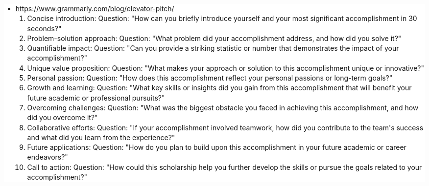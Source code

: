 - https://www.grammarly.com/blog/elevator-pitch/
    1. Concise introduction:
    Question: "How can you briefly introduce yourself and your most significant accomplishment in 30 seconds?"
    2. Problem-solution approach:
    Question: "What problem did your accomplishment address, and how did you solve it?"
    3. Quantifiable impact:
    Question: "Can you provide a striking statistic or number that demonstrates the impact of your accomplishment?"
    4. Unique value proposition:
    Question: "What makes your approach or solution to this accomplishment unique or innovative?"
    5. Personal passion:
    Question: "How does this accomplishment reflect your personal passions or long-term goals?"
    6. Growth and learning:
    Question: "What key skills or insights did you gain from this accomplishment that will benefit your future academic or professional pursuits?"
    7. Overcoming challenges:
    Question: "What was the biggest obstacle you faced in achieving this accomplishment, and how did you overcome it?"
    8. Collaborative efforts:
    Question: "If your accomplishment involved teamwork, how did you contribute to the team's success and what did you learn from the experience?"
    9. Future applications:
    Question: "How do you plan to build upon this accomplishment in your future academic or career endeavors?"
    10. Call to action:
    Question: "How could this scholarship help you further develop the skills or pursue the goals related to your accomplishment?"